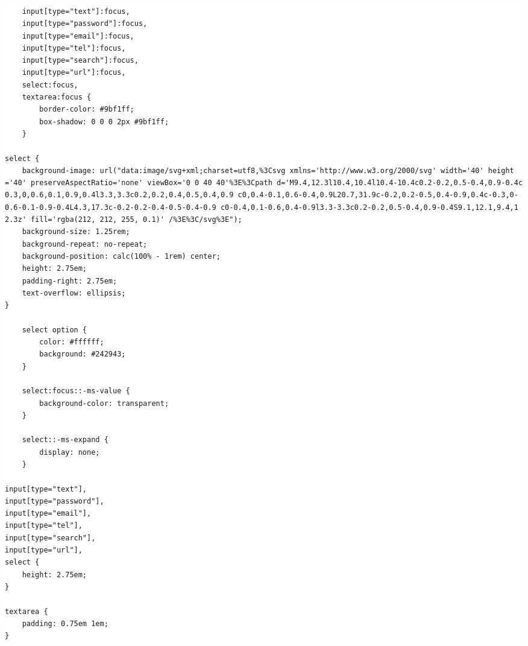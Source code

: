 		input[type="text"]:focus,
		input[type="password"]:focus,
		input[type="email"]:focus,
		input[type="tel"]:focus,
		input[type="search"]:focus,
		input[type="url"]:focus,
		select:focus,
		textarea:focus {
			border-color: #9bf1ff;
			box-shadow: 0 0 0 2px #9bf1ff;
		}

	select {
		background-image: url("data:image/svg+xml;charset=utf8,%3Csvg xmlns='http://www.w3.org/2000/svg' width='40' height='40' preserveAspectRatio='none' viewBox='0 0 40 40'%3E%3Cpath d='M9.4,12.3l10.4,10.4l10.4-10.4c0.2-0.2,0.5-0.4,0.9-0.4c0.3,0,0.6,0.1,0.9,0.4l3.3,3.3c0.2,0.2,0.4,0.5,0.4,0.9 c0,0.4-0.1,0.6-0.4,0.9L20.7,31.9c-0.2,0.2-0.5,0.4-0.9,0.4c-0.3,0-0.6-0.1-0.9-0.4L4.3,17.3c-0.2-0.2-0.4-0.5-0.4-0.9 c0-0.4,0.1-0.6,0.4-0.9l3.3-3.3c0.2-0.2,0.5-0.4,0.9-0.4S9.1,12.1,9.4,12.3z' fill='rgba(212, 212, 255, 0.1)' /%3E%3C/svg%3E");
		background-size: 1.25rem;
		background-repeat: no-repeat;
		background-position: calc(100% - 1rem) center;
		height: 2.75em;
		padding-right: 2.75em;
		text-overflow: ellipsis;
	}

		select option {
			color: #ffffff;
			background: #242943;
		}

		select:focus::-ms-value {
			background-color: transparent;
		}

		select::-ms-expand {
			display: none;
		}

	input[type="text"],
	input[type="password"],
	input[type="email"],
	input[type="tel"],
	input[type="search"],
	input[type="url"],
	select {
		height: 2.75em;
	}

	textarea {
		padding: 0.75em 1em;
	}
